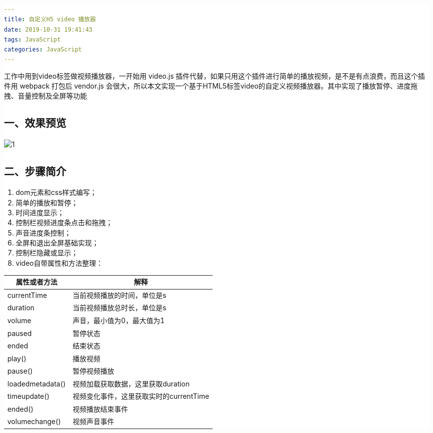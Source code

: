 ```yaml
---
title: 自定义H5 video 播放器
date: 2019-10-31 19:41:43
tags: JavaScript
categories: JavaScript
---
```


工作中用到video标签做视频播放器，一开始用 video.js 插件代替，如果只用这个插件进行简单的播放视频，是不是有点浪费，而且这个插件用 webpack 打包后 vendor.js 会很大，所以本文实现一个基于HTML5标签video的自定义视频播放器。其中实现了播放暂停、进度拖拽、音量控制及全屏等功能

## 一、效果预览

![1](http://zhanglong292383147.gitee.io/picture_images/picture/JavaScript/40.gif)

## 二、步骤简介

1. dom元素和css样式编写；
2. 简单的播放和暂停；
3. 时间进度显示；
4. 控制栏视频进度条点击和拖拽；
5. 声音进度条控制；
6. 全屏和退出全屏基础实现；
7. 控制栏隐藏或显示；
8. video自带属性和方法整理：



| 属性或者方法     | 解释                                    |
| ---------------- | --------------------------------------- |
| currentTime      | 当前视频播放的时间，单位是s             |
| duration         | 当前视频播放总时长，单位是s             |
| volume           | 声音，最小值为0，最大值为1              |
| paused           | 暂停状态                                |
| ended            | 结束状态                                |
| play()           | 播放视频                                |
| pause()          | 暂停视频播放                            |
| loadedmetadata() | 视频加载获取数据，这里获取duration      |
| timeupdate()     | 视频变化事件，这里获取实时的currentTime |
| ended()          | 视频播放结束事件                        |
| volumechange()   | 视频声音事件                            |


